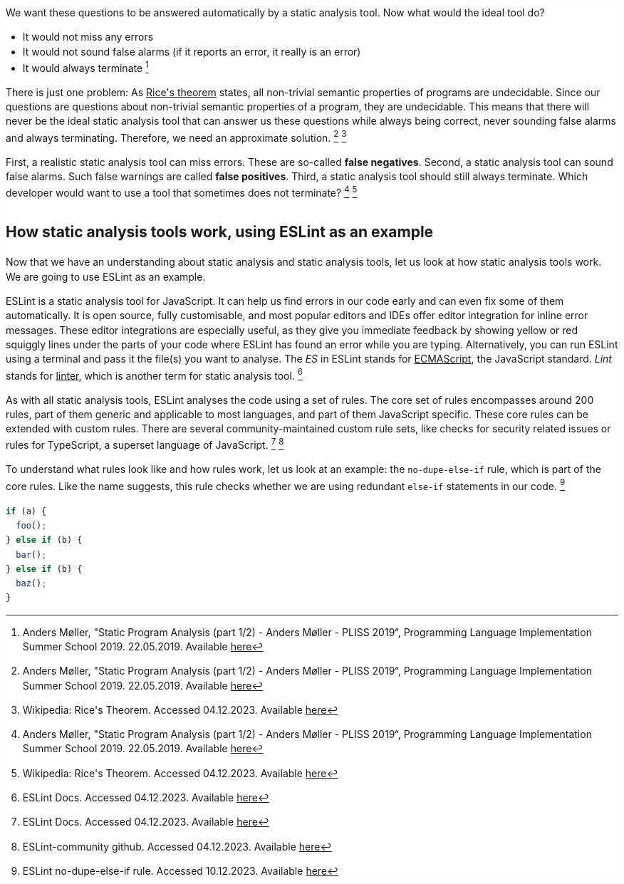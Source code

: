 We want these questions to be answered automatically by a static analysis tool. Now what would the ideal tool do?

- It would not miss any errors
- It would not sound false alarms (if it reports an error, it really is an error)
- It would always terminate [^pliss-moller]

There is just one problem: As [Rice's theorem](https://en.wikipedia.org/wiki/Rice%27s_theorem) states, all non-trivial semantic properties of programs are undecidable. Since our questions are questions about non-trivial semantic properties of a program, they are undecidable. This means that there will never be the ideal static analysis tool that can answer us these questions while always being correct, never sounding false alarms and always terminating. Therefore, we need an approximate solution. [^pliss-moller] [^wiki-unentscheidbar]

First, a realistic static analysis tool can miss errors. These are so-called **false negatives**. Second, a static analysis tool can sound false alarms. Such false warnings are called **false positives**. Third, a static analysis tool should still always terminate. Which developer would want to use a tool that sometimes does not terminate? [^pliss-moller] [^wiki-unentscheidbar]

## How static analysis tools work, using ESLint as an example

Now that we have an understanding about static analysis and static analysis tools, let us look at how static analysis tools work. We are going to use ESLint as an example.

ESLint is a static analysis tool for JavaScript. It can help us find errors in our code early and can even fix some of them automatically. It is open source, fully customisable, and most popular editors and IDEs offer editor integration for inline error messages. These editor integrations are especially useful, as they give you immediate feedback by showing yellow or red squiggly lines under the parts of your code where ESLint has found an error while you are typing. Alternatively, you can run ESLint using a terminal and pass it the file(s) you want to analyse. The _ES_ in ESLint stands for [ECMAScript](https://en.wikipedia.org/wiki/ECMAScript), the JavaScript standard. _Lint_ stands for [linter](<https://en.wikipedia.org/wiki/Lint_(software)>), which is another term for static analysis tool. [^eslint-docs]

As with all static analysis tools, ESLint analyses the code using a set of rules. The core set of rules encompasses around 200 rules, part of them generic and applicable to most languages, and part of them JavaScript specific. These core rules can be extended with custom rules. There are several community-maintained custom rule sets, like checks for security related issues or rules for TypeScript, a superset language of JavaScript. [^eslint-docs] [^eslint-community]

To understand what rules look like and how rules work, let us look at an example: the `no-dupe-else-if` rule, which is part of the core rules. Like the name suggests, this rule checks whether we are using redundant `else-if` statements in our code. [^eslint-no-dupe-else-if]

```js
if (a) {
  foo();
} else if (b) {
  bar();
} else if (b) {
  baz();
}
```


[^spa-moller]: Anders Møller and Michael I. Schwartzbach, "Static Program Analysis". Accessed 20.11.2023. Available [here](https://cs.au.dk/~amoeller/spa/spa.pdf)
[^wiki-static-analysis]: Wikipedia: Static Program Analysis. Accessed 09.12.2023. Available [here](https://en.wikipedia.org/wiki/Static_program_analysis)
[^heidelberg-korrektheit]: Prof. Dr. Ullrich Köthe, University of Heidelberg, Lecture: "Algorithmen und Datenstrukturen". Accessed 30.11.2023. Available [here](https://alda.iwr.uni-heidelberg.de/index.php/Korrektheit)
[^pliss-moller]: Anders Møller, "Static Program Analysis (part 1/2) - Anders Møller - PLISS 2019“, Programming Language Implementation Summer School 2019. 22.05.2019. Available [here](https://www.youtube.com/watch?v=Lr4cMmaJHrg)
[^wiki-unentscheidbar]: Wikipedia: Rice's Theorem. Accessed 04.12.2023. Available [here](https://en.wikipedia.org/wiki/Rice%27s_theorem)
[^eslint-docs]: ESLint Docs. Accessed 04.12.2023. Available [here](https://eslint.org/docs/latest/)
[^eslint-community]: ESLint-community github. Accessed 04.12.2023. Available [here](https://github.com/eslint-community)
[^eslint-no-dupe-else-if]: ESLint no-dupe-else-if rule. Accessed 10.12.2023. Available [here](https://eslint.org/docs/latest/rules/no-dupe-else-if)
[^eslint-architecture]: ESLint architecture. Accessed 10.12.2023. Available [here](https://eslint.org/docs/latest/contribute/architecture/)
[^getting-started]: Bruno Cardoso Lopes and Rafael Auler, _Getting Started with LLVM Core Libraries_, volume 1. Birmingham, UK: Packt Publishing Ltd, 2014.
[^wiki-cfg]: Wikipedia: Control flow graph. Accessed 10.12.2023. Available [here](https://en.wikipedia.org/wiki/Control-flow_graph)
[^owasp-tools]: OWASP: Source Code Analysis Tools. Accessed 10.12.2023. Available [here](https://owasp.org/www-community/Source_Code_Analysis_Tools)
[^harness-static-dynamic]: Harness.io blog. Accessed 10.12.2023. Available [here](https://www.harness.io/blog/static-vs-dynamic-code-analysis)
[^wiki-data-flow-analysis]: Wikipedia: Data-flow-analysis. Accessed 18.02.2023. Available [here](https://en.wikipedia.org/wiki/Data-flow_analysis)